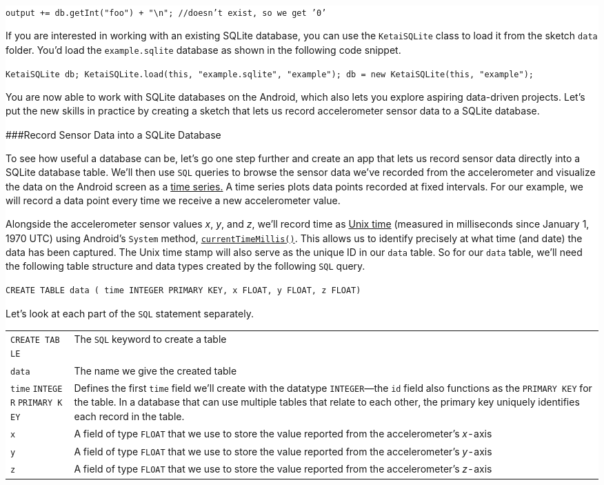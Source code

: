```
output += db.getInt("foo") + "\n"; //doesn’t exist, so we get ’0’
```

If you are interested in working with an existing SQLite database, you can use the `KetaiSQLite` class to load it from the sketch `data` folder. You’d load the `example.sqlite` database as shown in the following code snippet.

```
KetaiSQLite db; KetaiSQLite.load(this, "example.sqlite", "example"); db = new KetaiSQLite(this, "example");
```

You are now able to work with SQLite databases on the Android, which also lets you explore aspiring data-driven projects. Let’s put the new skills in practice by creating a sketch that lets us record accelerometer sensor data to a SQLite database.

###Record Sensor Data into a SQLite Database

To see how useful a database can be, let’s go one step further and create an app that lets us record sensor data directly into a SQLite database table. We’ll then use `SQL` queries to browse the sensor data we’ve recorded from the accelerometer and visualize the data on the Android screen as a [time series.][10] A time series plots data points recorded at fixed intervals. For our example, we will record a data point every time we receive a new accelerometer value.

Alongside the accelerometer sensor values *x*, *y*, and *z*, we’ll record time as [Unix time][11] (measured in milliseconds since January 1, 1970 UTC) using Android’s `System` method, [`currentTimeMillis()`][12]. This allows us to identify precisely at what time (and date) the data has been captured. The Unix time stamp will also serve as the unique ID in our `data` table. So for our `data` table, we’ll need the following table structure and data types created by the following `SQL` query.

```
CREATE TABLE data ( time INTEGER PRIMARY KEY, x FLOAT, y FLOAT, z FLOAT)
```

Let’s look at each part of the `SQL` statement separately.

<table> <tr><td>
<code>CREATE TABLE</code>
</td><td>
The <code>SQL</code> keyword to create a table
</td></tr> <tr><td>
<code>data</code>
</td><td>
The name we give the created table
</td></tr> <tr><td>
<code>time</code> <code>INTEGER</code> <code>PRIMARY KEY</code>
</td><td>
Defines the first <code>time</code> field we&#x2019;ll create with the datatype <code>INTEGER</code>&#x2014;the <code>id</code> field also functions as the <code>PRIMARY KEY</code> for the table. In a database that can use multiple tables that relate to each other, the primary key uniquely identifies each record in the table.
</td></tr> <tr><td>
<code>x</code>
</td><td>
A field of type <code>FLOAT</code> that we use to store the value reported from the accelerometer&#x2019;s <i>x</i>-axis
</td></tr> <tr><td>
<code>y</code>
</td><td>
A field of type <code>FLOAT</code> that we use to store the value reported from the accelerometer&#x2019;s <i>y</i>-axis
</td></tr> <tr><td>
<code>z</code>
</td><td>
A field of type <code>FLOAT</code> that we use to store the value reported from the accelerometer&#x2019;s <i>z</i>-axis
</td></tr>
</table>

[0]: http://www.sqlite.org/whentouse.html
[1]: http://en.wikipedia.org/wiki/SQL
[2]: http://ketai.org/reference/data/ketaisqlite
[3]: http://en.wikipedia.org/wiki/Structured_Query_Language#Queries
[4]: http://www.sqlite.org/lang_createtable.html
[5]: http://www.sqlite.org/lang_insert.html
[6]: http://www.sqlite.org/lang_select.html
[7]: http://www.sqlite.org/optoverview.html#where_clause
[8]: http://www.sqlite.org/lang_expr.html
[9]: http://en.wikipedia.org/wiki/ASCII
[10]: http://en.wikipedia.org/wiki/Time_series
[11]: http://en.wikipedia.org/wiki/Unix_time
[12]: http://developer.android.com/reference/java/lang/System.html#currentTimeMillis%28%29
[13]: http://processing.org/reference/long.html
[14]: http://www.sqlite.org/optoverview.html#where_clause
[15]: http://processing.org/reference/map_.html